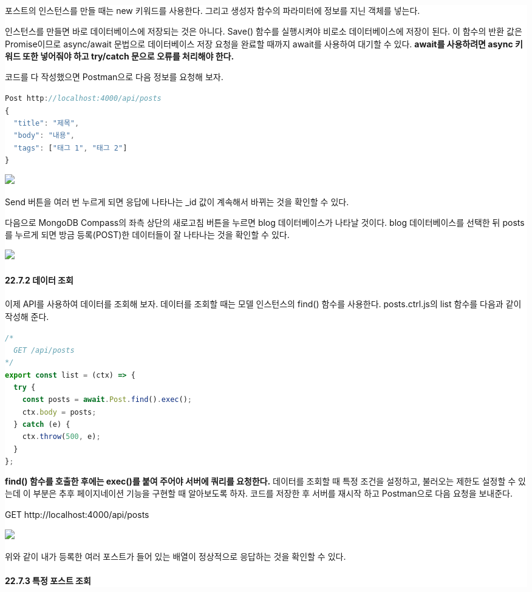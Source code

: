 
포스트의 인스턴스를 만들 때는 new 키워드를 사용한다. 그리고 생성자 함수의 파라미터에 정보를 지닌 객체를 넣는다. 

인스턴스를 만들면 바로 데이터베이스에 저장되는 것은 아니다. Save() 함수를 실행시켜야 비로소 데이터베이스에 저장이 된다. 이 함수의 반환 값은 Promise이므로 async/await 문법으로 데이터베이스 저장 요청을 완료할 때까지 await를 사용하여 대기할 수 있다. **await를 사용하려면 async 키워드 또한 넣어줘야 하고 try/catch 문으로 오류를 처리해야 한다.**

코드를 다 작성했으면 Postman으로 다음 정보를 요청해 보자.

```jsx
Post http://localhost:4000/api/posts
{
  "title": "제목",
  "body": "내용",
  "tags": ["태그 1", "태그 2"]
}
```

<img src="./images/22_07.png" />

Send 버튼을 여러 번 누르게 되면 응답에 나타나는 _id 값이 계속해서 바뀌는 것을 확인할 수 있다.

다음으로 MongoDB Compass의 좌측 상단의 새로고침 버튼을 누르면 blog 데이터베이스가 나타날 것이다. blog 데이터베이스를 선택한 뒤 posts를 누르게 되면 방금 등록(POST)한 데이터들이 잘 나타나는 것을 확인할 수 있다.

<img src="./images/22_08.png" />

#### 22.7.2 데이터 조회

이제 API를 사용하여 데이터를 조회해 보자. 데이터를 조회할 때는 모델 인스턴스의 find() 함수를 사용한다. posts.ctrl.js의 list 함수를 다음과 같이 작성해 준다.

```jsx
/*
  GET /api/posts
*/
export const list = (ctx) => {
  try {
    const posts = await.Post.find().exec();
    ctx.body = posts;
  } catch (e) {
    ctx.throw(500, e);
  }
};
```

**find() 함수를 호출한 후에는 exec()를 붙여 주어야 서버에 쿼리를 요청한다.** 데이터를 조회할 때 특정 조건을 설정하고, 불러오는 제한도 설정할 수 있는데 이 부분은 추후 페이지네이션 기능을 구현할 때 알아보도록 하자. 코드를 저장한 후 서버를 재시작 하고 Postman으로 다음 요청을 보내준다.

GET http://localhost:4000/api/posts

<img src="./images/22_09.png" />

위와 같이 내가 등록한 여러 포스트가 들어 있는 배열이 정상적으로 응답하는 것을 확인할 수 있다.

#### 22.7.3 특정 포스트 조회
